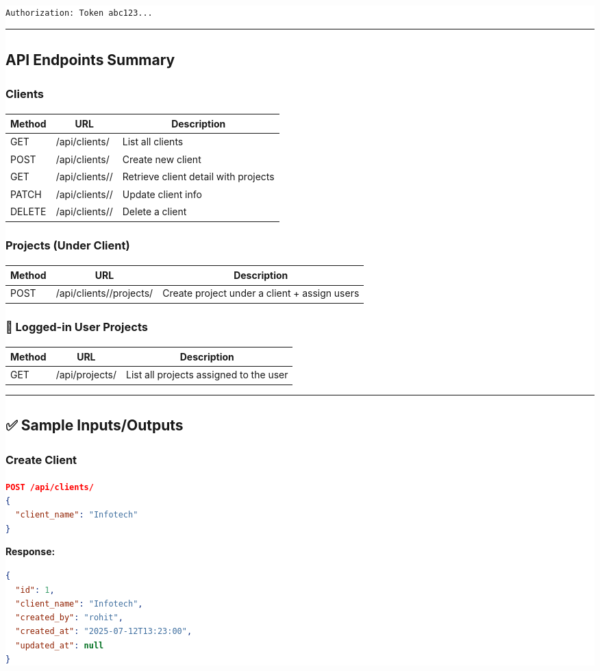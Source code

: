 ```
Authorization: Token abc123...
```

---

##  API Endpoints Summary

###  Clients

| Method | URL            | Description                          |
| ------ | -------------- | ------------------------------------ |
| GET    | /api/clients/  | List all clients                     |
| POST   | /api/clients/  | Create new client                    |
| GET    | /api/clients// | Retrieve client detail with projects |
| PATCH  | /api/clients// | Update client info                   |
| DELETE | /api/clients// | Delete a client                      |

###  Projects (Under Client)

| Method | URL                     | Description                                  |
| ------ | ----------------------- | -------------------------------------------- |
| POST   | /api/clients//projects/ | Create project under a client + assign users |

### 📂 Logged-in User Projects

| Method | URL            | Description                            |
| ------ | -------------- | -------------------------------------- |
| GET    | /api/projects/ | List all projects assigned to the user |

---

## ✅ Sample Inputs/Outputs

### Create Client

```json
POST /api/clients/
{
  "client_name": "Infotech"
}
```

**Response:**

```json
{
  "id": 1,
  "client_name": "Infotech",
  "created_by": "rohit",
  "created_at": "2025-07-12T13:23:00",
  "updated_at": null
}
```
